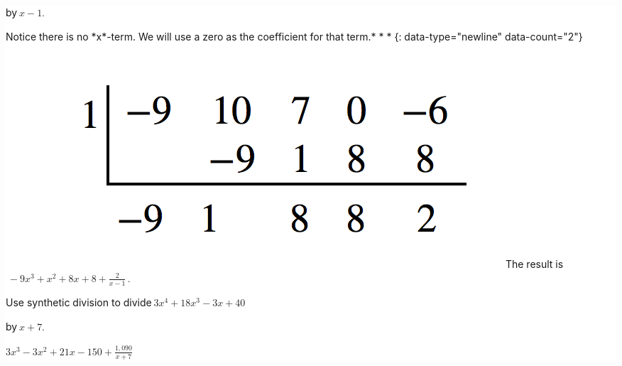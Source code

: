  by<math xmlns="http://www.w3.org/1998/Math/MathML"> <mrow> <mtext> </mtext><mi>x</mi><mo>−</mo><mn>1.</mn><mtext> </mtext> </mrow> </math>

</div>
<div data-type="solution" markdown="1">
Notice there is no *x*-term. We will use a zero as the coefficient for that term.* * *
{: data-type="newline" data-count="2"}

<span data-type="media" id="eip-id6273758" data-alt="." data-display="block"> ![.](../resources/CNX_Precalc_revised_eq_5.png) </span>
The result is<math xmlns="http://www.w3.org/1998/Math/MathML"> <mrow> <mtext> </mtext><mo>−</mo><mn>9</mn><msup> <mi>x</mi> <mn>3</mn> </msup> <mo>+</mo><msup> <mi>x</mi> <mn>2</mn> </msup> <mo>+</mo><mn>8</mn><mi>x</mi><mo>+</mo><mn>8</mn><mo>+</mo><mfrac> <mn>2</mn> <mrow> <mi>x</mi><mo>−</mo><mn>1</mn> </mrow> </mfrac> <mo>.</mo> </mrow> </math>

</div>
</div>
</div>

<div data-type="note" data-has-label="true" class="precalculus try" data-label="Try It">
<div data-type="exercise" id="ti_03_05_02">
<div data-type="problem" markdown="1">
Use synthetic division to divide<math xmlns="http://www.w3.org/1998/Math/MathML"> <mrow> <mtext> </mtext><mn>3</mn><msup> <mi>x</mi> <mn>4</mn> </msup> <mo>+</mo><mn>18</mn><msup> <mi>x</mi> <mn>3</mn> </msup> <mo>−</mo><mn>3</mn><mi>x</mi><mo>+</mo><mn>40</mn><mtext> </mtext> </mrow> </math>

 by<math xmlns="http://www.w3.org/1998/Math/MathML"> <mrow> <mtext> </mtext><mi>x</mi><mo>+</mo><mn>7.</mn> </mrow> </math>

</div>
<div data-type="solution" markdown="1">
<math xmlns="http://www.w3.org/1998/Math/MathML"> <mrow> <mn>3</mn><msup> <mi>x</mi> <mn>3</mn> </msup> <mo>−</mo><mn>3</mn><msup> <mi>x</mi> <mn>2</mn> </msup> <mo>+</mo><mn>21</mn><mi>x</mi><mo>−</mo><mn>150</mn><mo>+</mo><mfrac> <mrow> <mn>1</mn><mo>,</mo><mn>090</mn> </mrow> <mrow> <mi>x</mi><mo>+</mo><mn>7</mn> </mrow> </mfrac> </mrow> </math>

</div>
</div>
</div>
